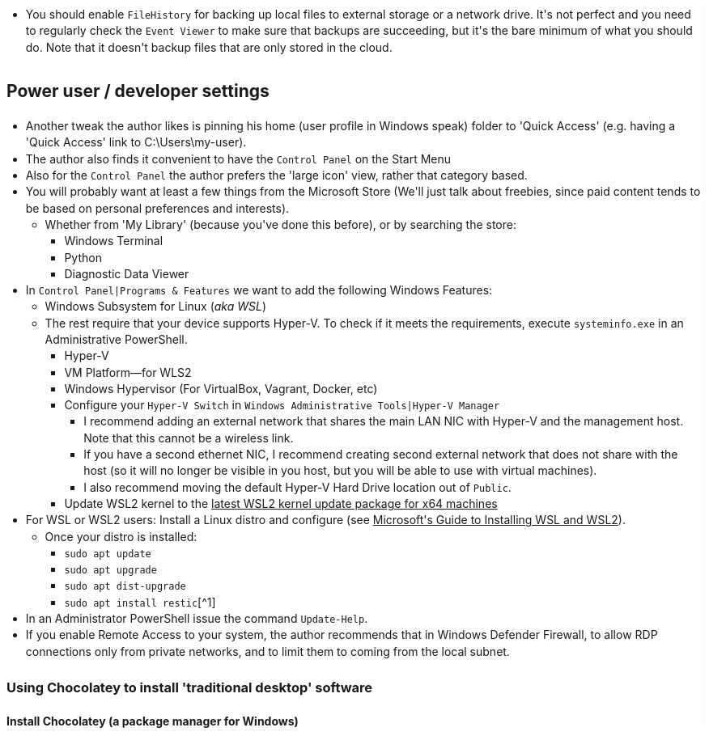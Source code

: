* You should enable ``FileHistory`` for backing up local files to external storage or a network drive. It's not perfect and you need to regularly check the ``Event Viewer`` to make sure that backups are succeeding, but it's the bare minimum of what you should do. Note that it doesn't backup files that are only stored in the cloud.

## Power user / developer settings

* Another tweak the author likes is pinning his home (user profile in Windows speak) folder to 'Quick Access' (e.g. having a 'Quick Access' link to C:\Users\my-user).
* The author also finds it convenient to have the ``Control Panel`` on the Start Menu
* Also for the `Control Panel` the author prefers the 'large icon' view, rather that category based.
* You will probably want at least a few things from the Microsoft Store (We'll just talk about freebies, since paid content tends to be based on personal preferences and interests).
  * Whether from 'My Library' (because you've done this before), or by searching the store:
    * Windows Terminal
    * Python
    * Diagnostic Data Viewer
* In ``Control Panel|Programs & Features`` we want to add the following Windows Features:
  * Windows Subsystem for Linux (_aka WSL_)
  * The rest require that your device supports Hyper-V. To check if it meets the requirements, execute ``systeminfo.exe`` in an Administrative PowerShell.
    * Hyper-V
    * VM Platform—for WLS2
    * Windows Hypervisor (For VirtualBox, Vagrant, Docker, etc)
    * Configure your ``Hyper-V Switch`` in ``Windows Administrative Tools|Hyper-V Manager``
      * I recommend adding an external network that shares the main LAN NIC with Hyper-V and the management host. Note that this cannot be a wireless link.
      * If you have a second ethernet NIC, I recommend creating second external network that does not share with the host (so it will no longer be visible in you host, but you will be able to use with virtual machines).
      * I also recommend moving the default Hyper-V Hard Drive location out of ``Public``.
    * Update WSL2 kernel to the [latest WSL2 kernel update package for x64 machines](https://wslstorestorage.blob.core.windows.net/wslblob/wsl_update_x64.msi)
* For WSL or WSL2 users: Install a Linux distro and configure (see [Microsoft's Guide to Installing WSL and WSL2](https://docs.microsoft.com/en-us/windows/wsl/install)).
  * Once your distro is installed:
    * ``sudo apt update``
    * ``sudo apt upgrade``
    * ``sudo apt dist-upgrade``
    * ``sudo apt install restic``[^1]
* In an Administrator PowerShell issue the command ``Update-Help``.
* If you enable Remote Access to your system, the author recommends that in Windows Defender Firewall, to allow RDP connections only from private networks, and to limit them to coming from the local subnet.

### Using Chocolatey to install 'traditional desktop' software

#### Install Chocolatey (a package manager for Windows)
